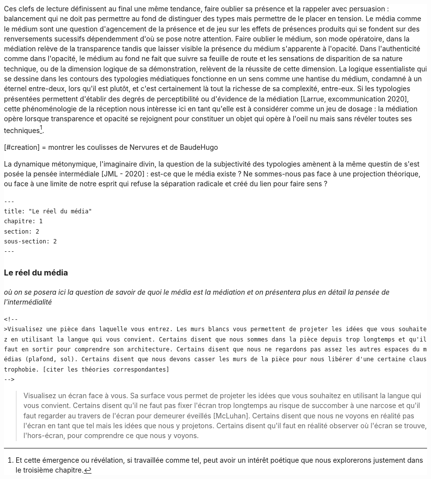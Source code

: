 Ces clefs de lecture définissent au final une même tendance, faire oublier sa présence et la rappeler avec persuasion : balancement qui ne doit pas permettre au fond de distinguer des types mais permettre de le placer en tension. Le média comme le médium sont une question d'agencement de la présence et de jeu sur les effets de présences produits qui se fondent sur des renversements sucessifs dépendemment d'où se pose notre attention. Faire oublier le médium, son mode opératoire, dans la médiation relève de la transparence tandis que laisser visible la présence du médium s'apparente à l'opacité. Dans l'authenticité comme dans l'opacité, le médium au fond ne fait que suivre sa feuille de route et les sensations de disparition de sa nature technique, ou de la dimension logique de sa démonstration, relèvent de la réussite de cette dimension. La logique essentialiste qui se dessine dans les contours des typologies médiatiques fonctionne en un sens comme une hantise du médium, condamné à un éternel entre-deux, lors qu'il est plutôt, et c'est certainement là tout la richesse de sa complexité, entre-eux. Si les typologies présentées permettent d'établir des degrés de perceptibilité ou d'évidence de la médiation [Larrue, excommunication 2020], cette phénoménologie de la réception nous intèresse ici en tant qu'elle est à considérer comme un jeu de dosage : la médiation opère lorsque transparence et opacité se rejoignent pour constituer un objet qui opère à l'oeil nu mais sans révéler toutes ses techniques[^poetique].

[^poetique]: Et cette émergence ou révélation, si travaillée comme tel, peut avoir un intérêt poétique que nous explorerons justement dans le troisième chapitre. 

[#creation] = montrer les coulisses de Nervures et de BaudeHugo

La dynamique métonymique, l'imaginaire divin, la question de la subjectivité des typologies amènent à la même questin de s'est posée la pensée intermédiale [JML - 2020] : est-ce que le média existe ? Ne sommes-nous pas face à une projection théorique, ou face à une limite de notre esprit qui refuse la séparation radicale et créé du lien pour faire sens ? 

```
---
title: "Le réel du média"
chapitre: 1
section: 2
sous-section: 2
---
```
### Le réel du média
*où on se posera ici la question de savoir de quoi le média est la médiation et on présentera plus en détail la pensée de l'intermédialité*

```
<!--
>Visualisez une pièce dans laquelle vous entrez. Les murs blancs vous permettent de projeter les idées que vous souhaitez en utilisant la langue qui vous convient. Certains disent que nous sommes dans la pièce depuis trop longtemps et qu'il faut en sortir pour comprendre son architecture. Certains disent que nous ne regardons pas assez les autres espaces du médias (plafond, sol). Certains disent que nous devons casser les murs de la pièce pour nous libérer d'une certaine claustrophobie. [citer les théories correspondantes] 
-->
```

>Visualisez un écran face à vous. Sa surface vous permet de projeter les idées que vous souhaitez en utilisant la langue qui vous convient. Certains disent qu'il ne faut pas fixer l'écran trop longtemps au risque de succomber à une narcose et qu'il faut regarder au travers de l'écran pour demeurer éveillés [McLuhan]. Certains disent que nous ne voyons en réalité pas l'écran en tant que tel mais les idées que nous y projetons. Certains disent qu'il faut en réalité observer où l'écran se trouve, l'hors-écran, pour comprendre ce que nous y voyons. 


[^Foucault_discours]: « L’ordre du discours : s’il y a des choses dites, il ne faut pas en demander la raison immédiate aux choses qui s’y trouvent dites ou aux hommes qui les ont dites, mais au système de la discursivité, aux possibilités et aux impossibilités énonciatives qu’il ménage. »
[^meconnue]: Marc Lapprand l'évoque rapidemment les productions de l'Alamo et analyse le *Conte à votre façon* comme un hypertexte (voir *Poétique de l'Oulipo*, 1998 p. 59-68). Il y a peu dans les autres références (Oulipo@50, 50 ans d'Oulipo, Many Subtle Channels, Esthétique de l'Oulipo d'Hervé Le Tellier).
[^controverse]: Voir Gerico-CIRCAV, 1994 ; aux deux bilans de la revue Formules (Littérature numérique et caetera, n°10, 2006 et Littérature et numérique : quand, comment, pourquoi ?, n°18, 2014), en particulier aux contributions de S. Bouchardon, P. Bootz, J. -P. Balpe, A. Saemmer. La critique anglo-saxonne cite volontiers le rôle pionner d’Oulipo : par exemple Noah Wardrip-Fruin, Nick Montfort, The NewMediaReader, MIT Press, 2003 ; Mark Wolff, « Reading Potential: The Oulipo and the Meaning of Algorithms », Volume 1 Number 1, 2007 (http://digitalhumanities.org/dhq/vol/1/1/000005/000005.html page consultée le 17 septembre 2014) ; Tan Lin, « Beyond noulipo (CMMP as Precursor of New Media Poetry) », The noulipian
[^techno-pessimiste]: Georges, *La France contre les robots*, Robert Laffont, 1947. et VIAN , Boris, « Un robot-poète ne nous fait pas peur » 10-16 avril 1953, Arts, reproduit dans Je voudrais pas crever, 10/18, 1972, p. 93-100.
[^informatique]: Le terme sera fondé en 1962, soit deux ans après la fondation de l'Oulipo, par la fusion des mots « information » et « automatique ». 
[^Bens]: Cette affirmation sera revue sous un autre jour par Bens lui-même : « Nous ne sommes peut-être pas tellement ‘anti’. Je préfèrerais dire que nous manifestons une certaine méfiance à l’égard du hasard » (Bens 2005, 146)
[^alamo]: [Le renouvellement des mathématiciens (Roubaud, 1966, Rosenstiehl 1992, Audin, 2009) et l’absence de recrutement d’informaticiens confirme cette mise à distance des deux projets qui sont aujourd'hui liés historiquement.]
[^7]: « [U]n tracé n'est rien sans le support sur lequel il s'inscrit et qu'il ne peut se définir comme un signe qu'en relation avec lui. » [@christin_image_1995, p. 17]
[^6]: « [L]'écriture est née de l'image [...] l'image elle-même était née auparavant de la découverte -- c'est-à-dire de l'invention -- de la *surface* : elle est le produit direct de *la pensée de l'écran*. » [@christin_image_1995, p. 8] L'écran est ici à comprendre dans une acception large, comme espace simultané d'inscription et de diffusion. 
[^arret]: En réalité, les différentes sources sur le sujet semblent s'accorder sur un flottement même de la définition : certains y voient un arrêt vocal, d'autres un allongement [Voir [Lachman](https://archive.org/details/bub_gb_ihWGVasklRMC/page/n61/mode/2up?ref=ol&view=theater&q=media)].
[^1]: Stein proposera quelques années plus tard une version abbrégée (« A rose is a rose is a rose ») qui est structurellement plus proche de la phrase de Kittler.
[^2]: Source Abélard : Glossae II : Logica Ingredientibus (Logique pour débutants, avant 1121) ou Gloses de Milan, 4 : Gloses sur Porphyre, trad. an. P. V. Spade, Five Texts on the Mediaeval Problem of Universals, Indianapolis, Hackett Publishing, 1994.
[^moquerie]: Ironiquement, les anglais parleront d'intermédialité comme le *in-between*. 
[^4]: Parce que Kittler et Stein jouent sur le langage et que Vitali-Rosati, Larrue et Smith insistent sur le pluriel, on serait tentés de dire qu'il s'agit d'un problème de langage, or ces entreprises intellectuelles n'ont pas pour but de révolutionner le langage mais de modifier la conception, les imageries qu'il porte. Si cette resémantisation implique l'emploi de nouveaux termes (« conjonctures médiatrices »), c'est principalement pour clarifier le propos.  
[^5]: Terme vaste sur lequel on s’accordera pour le définir comme « a non-anthropocentric realism grounded in a shift from epistemology to ontology and the recognition of matter’s intrinsic activity » (Gamble, Hanan, et Nail 2019, 118).↩
[^42]: « My aspiration is to articulate a vibrant materiality that runs alongside and inside humans to see how analyses of political events might change if we gave the force of things more due » [@bennett_vibrant_2010, p. viiii].
[^43]: *Thing-power* est défini comme « the curious ability of inanimate things to animate, to act, to produce effects dramatic and subtle » [@bennett_vibrant_2010, p. 6]. 
[^45]: À propos de la matière : « is [...] doing » [@barad_meeting_2007, p. 151]. 
[^46]: « how it moves » [@nail_being_2019] ou « what it does » [@gamble_what_2019, p. 112].
[^51]: L'une des différences importantes cependant entre Bennett et Barad est que la première ancre le principe de vitalité de la matière dans la distinction entre vivant et non-vivant, tandis que la deuxième le définit comme ce qui est à l'origine de ces différences d'état.